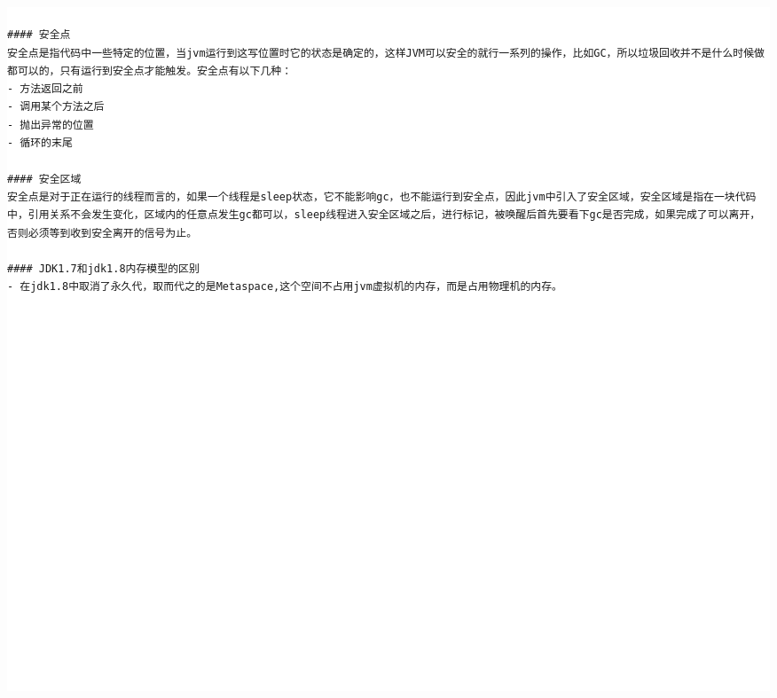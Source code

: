 ````

#### 安全点
安全点是指代码中一些特定的位置，当jvm运行到这写位置时它的状态是确定的，这样JVM可以安全的就行一系列的操作，比如GC，所以垃圾回收并不是什么时候做都可以的，只有运行到安全点才能触发。安全点有以下几种：
- 方法返回之前
- 调用某个方法之后
- 抛出异常的位置
- 循环的末尾

#### 安全区域
安全点是对于正在运行的线程而言的，如果一个线程是sleep状态，它不能影响gc，也不能运行到安全点，因此jvm中引入了安全区域，安全区域是指在一块代码中，引用关系不会发生变化，区域内的任意点发生gc都可以，sleep线程进入安全区域之后，进行标记，被唤醒后首先要看下gc是否完成，如果完成了可以离开，否则必须等到收到安全离开的信号为止。

#### JDK1.7和jdk1.8内存模型的区别
- 在jdk1.8中取消了永久代，取而代之的是Metaspace,这个空间不占用jvm虚拟机的内存，而是占用物理机的内存。






















